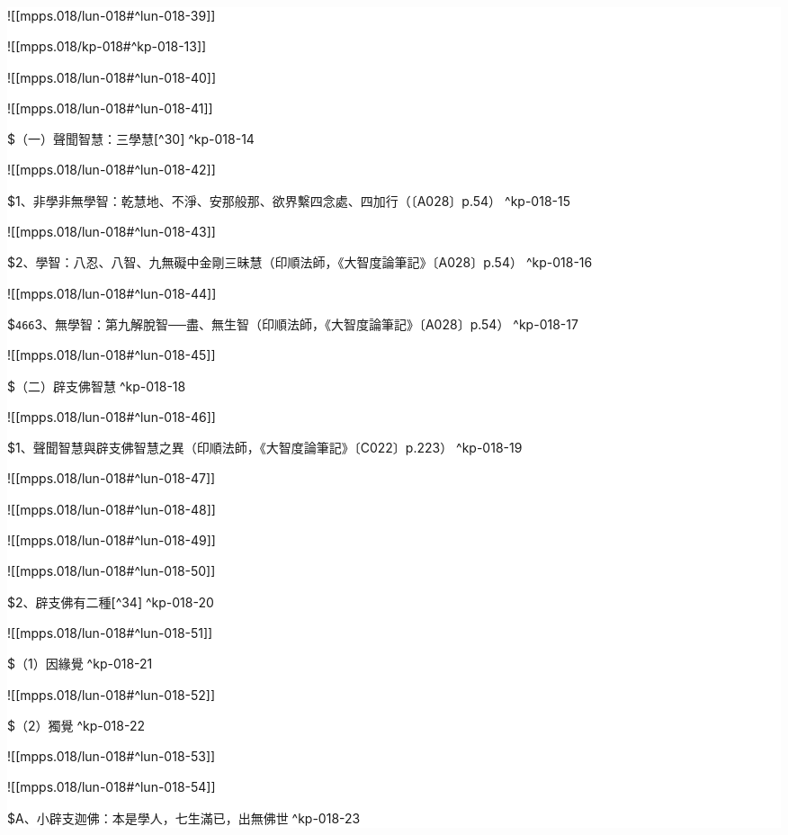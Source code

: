 ![[mpps.018/lun-018#^lun-018-39]]

![[mpps.018/kp-018#^kp-018-13]]

![[mpps.018/lun-018#^lun-018-40]]

![[mpps.018/lun-018#^lun-018-41]]

 $（一）聲聞智慧：三學慧[^30] ^kp-018-14

![[mpps.018/lun-018#^lun-018-42]]

 $1、非學非無學智：乾慧地、不淨、安那般那、欲界繫四念處、四加行（〔A028〕p.54） ^kp-018-15

![[mpps.018/lun-018#^lun-018-43]]

 $2、學智：八忍、八智、九無礙中金剛三昧慧（印順法師，《大智度論筆記》〔A028〕p.54） ^kp-018-16

![[mpps.018/lun-018#^lun-018-44]]

 $`466`3、無學智：第九解脫智──盡、無生智（印順法師，《大智度論筆記》〔A028〕p.54） ^kp-018-17

![[mpps.018/lun-018#^lun-018-45]]

 $（二）辟支佛智慧 ^kp-018-18

![[mpps.018/lun-018#^lun-018-46]]

 $1、聲聞智慧與辟支佛智慧之異（印順法師，《大智度論筆記》〔C022〕p.223） ^kp-018-19

![[mpps.018/lun-018#^lun-018-47]]

![[mpps.018/lun-018#^lun-018-48]]

![[mpps.018/lun-018#^lun-018-49]]

![[mpps.018/lun-018#^lun-018-50]]

 $2、辟支佛有二種[^34] ^kp-018-20

![[mpps.018/lun-018#^lun-018-51]]

 $（1）因緣覺 ^kp-018-21

![[mpps.018/lun-018#^lun-018-52]]

 $（2）獨覺 ^kp-018-22

![[mpps.018/lun-018#^lun-018-53]]

![[mpps.018/lun-018#^lun-018-54]]

 $A、小辟支迦佛：本是學人，七生滿已，出無佛世 ^kp-018-23
